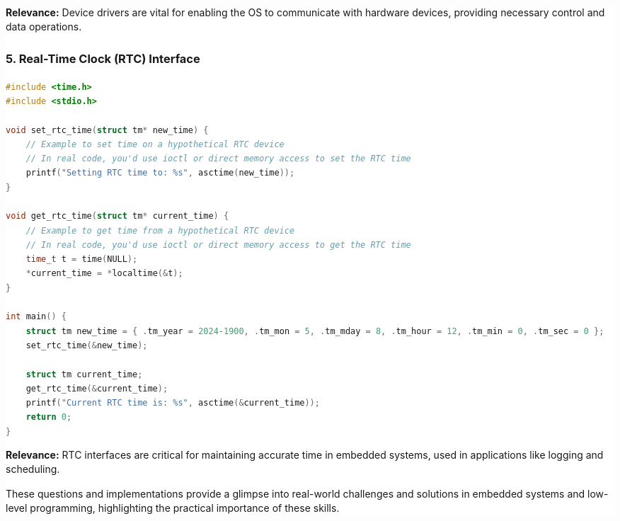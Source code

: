 
**Relevance:**
Device drivers are vital for enabling the OS to communicate with hardware devices, providing necessary control and data operations.


### 5. **Real-Time Clock (RTC) Interface**


```c
#include <time.h>
#include <stdio.h>

void set_rtc_time(struct tm* new_time) {
    // Example to set time on a hypothetical RTC device
    // In real code, you'd use ioctl or direct memory access to set the RTC time
    printf("Setting RTC time to: %s", asctime(new_time));
}

void get_rtc_time(struct tm* current_time) {
    // Example to get time from a hypothetical RTC device
    // In real code, you'd use ioctl or direct memory access to get the RTC time
    time_t t = time(NULL);
    *current_time = *localtime(&t);
}

int main() {
    struct tm new_time = { .tm_year = 2024-1900, .tm_mon = 5, .tm_mday = 8, .tm_hour = 12, .tm_min = 0, .tm_sec = 0 };
    set_rtc_time(&new_time);

    struct tm current_time;
    get_rtc_time(&current_time);
    printf("Current RTC time is: %s", asctime(&current_time));
    return 0;
}

```


**Relevance:**
RTC interfaces are critical for maintaining accurate time in embedded systems, used in applications like logging and scheduling.


These questions and implementations provide a glimpse into real-world challenges and solutions in embedded systems and low-level programming, highlighting the practical importance of these skills.

